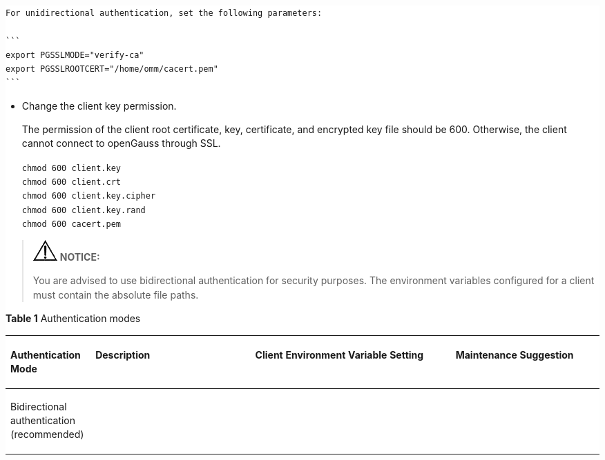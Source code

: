     For unidirectional authentication, set the following parameters:

    ```
    export PGSSLMODE="verify-ca"
    export PGSSLROOTCERT="/home/omm/cacert.pem"
    ```

-   Change the client key permission.

    The permission of the client root certificate, key, certificate, and encrypted key file should be 600. Otherwise, the client cannot connect to openGauss through SSL.

    ```
    chmod 600 client.key
    chmod 600 client.crt
    chmod 600 client.key.cipher
    chmod 600 client.key.rand
    chmod 600 cacert.pem
    ```


>![](public_sys-resources/icon-notice.gif) **NOTICE:** 
>
>You are advised to use bidirectional authentication for security purposes.
>The environment variables configured for a client must contain the absolute file paths.

**Table  1**  Authentication modes

<a name="en-us_topic_0283137035_en-us_topic_0237121092_en-us_topic_0059778374_table56811076112938"></a>
<table><thead align="left"><tr id="en-us_topic_0283137035_en-us_topic_0237121092_en-us_topic_0059778374_row57505105112938"><th class="cellrowborder" valign="top" width="14.321432143214322%" id="mcps1.2.5.1.1"><p id="en-us_topic_0283137035_en-us_topic_0237121092_en-us_topic_0059778374_p27401952112938"><a name="en-us_topic_0283137035_en-us_topic_0237121092_en-us_topic_0059778374_p27401952112938"></a><a name="en-us_topic_0283137035_en-us_topic_0237121092_en-us_topic_0059778374_p27401952112938"></a>Authentication Mode</p>
</th>
<th class="cellrowborder" valign="top" width="26.912691269126913%" id="mcps1.2.5.1.2"><p id="en-us_topic_0283137035_en-us_topic_0237121092_en-us_topic_0059778374_p4965635112938"><a name="en-us_topic_0283137035_en-us_topic_0237121092_en-us_topic_0059778374_p4965635112938"></a><a name="en-us_topic_0283137035_en-us_topic_0237121092_en-us_topic_0059778374_p4965635112938"></a>Description</p>
</th>
<th class="cellrowborder" valign="top" width="33.73337333733373%" id="mcps1.2.5.1.3"><p id="en-us_topic_0283137035_en-us_topic_0237121092_en-us_topic_0059778374_p17189474112938"><a name="en-us_topic_0283137035_en-us_topic_0237121092_en-us_topic_0059778374_p17189474112938"></a><a name="en-us_topic_0283137035_en-us_topic_0237121092_en-us_topic_0059778374_p17189474112938"></a>Client Environment Variable Setting</p>
</th>
<th class="cellrowborder" valign="top" width="25.032503250325032%" id="mcps1.2.5.1.4"><p id="en-us_topic_0283137035_en-us_topic_0237121092_en-us_topic_0059778374_p1365221916913"><a name="en-us_topic_0283137035_en-us_topic_0237121092_en-us_topic_0059778374_p1365221916913"></a><a name="en-us_topic_0283137035_en-us_topic_0237121092_en-us_topic_0059778374_p1365221916913"></a>Maintenance Suggestion</p>
</th>
</tr>
</thead>
<tbody><tr id="en-us_topic_0283137035_en-us_topic_0237121092_en-us_topic_0059778374_row50170168112938"><td class="cellrowborder" valign="top" width="14.321432143214322%" headers="mcps1.2.5.1.1 "><p id="en-us_topic_0283137035_en-us_topic_0237121092_en-us_topic_0059778374_p37251814112938"><a name="en-us_topic_0283137035_en-us_topic_0237121092_en-us_topic_0059778374_p37251814112938"></a><a name="en-us_topic_0283137035_en-us_topic_0237121092_en-us_topic_0059778374_p37251814112938"></a>Bidirectional authentication (recommended)</p>
</td>